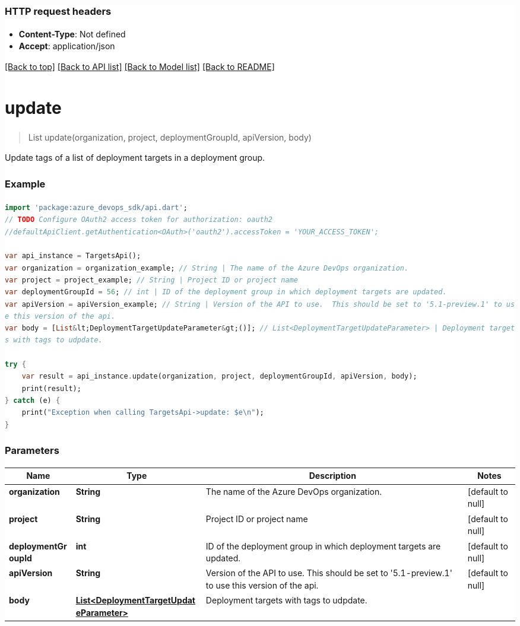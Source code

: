 ### HTTP request headers

 - **Content-Type**: Not defined
 - **Accept**: application/json

[[Back to top]](#) [[Back to API list]](../README.md#documentation-for-api-endpoints) [[Back to Model list]](../README.md#documentation-for-models) [[Back to README]](../README.md)

# **update**
> List<DeploymentMachine> update(organization, project, deploymentGroupId, apiVersion, body)



Update tags of a list of deployment targets in a deployment group.

### Example 
```dart
import 'package:azure_devops_sdk/api.dart';
// TODO Configure OAuth2 access token for authorization: oauth2
//defaultApiClient.getAuthentication<OAuth>('oauth2').accessToken = 'YOUR_ACCESS_TOKEN';

var api_instance = TargetsApi();
var organization = organization_example; // String | The name of the Azure DevOps organization.
var project = project_example; // String | Project ID or project name
var deploymentGroupId = 56; // int | ID of the deployment group in which deployment targets are updated.
var apiVersion = apiVersion_example; // String | Version of the API to use.  This should be set to '5.1-preview.1' to use this version of the api.
var body = [List&lt;DeploymentTargetUpdateParameter&gt;()]; // List<DeploymentTargetUpdateParameter> | Deployment targets with tags to udpdate.

try { 
    var result = api_instance.update(organization, project, deploymentGroupId, apiVersion, body);
    print(result);
} catch (e) {
    print("Exception when calling TargetsApi->update: $e\n");
}
```

### Parameters

Name | Type | Description  | Notes
------------- | ------------- | ------------- | -------------
 **organization** | **String**| The name of the Azure DevOps organization. | [default to null]
 **project** | **String**| Project ID or project name | [default to null]
 **deploymentGroupId** | **int**| ID of the deployment group in which deployment targets are updated. | [default to null]
 **apiVersion** | **String**| Version of the API to use.  This should be set to &#39;5.1-preview.1&#39; to use this version of the api. | [default to null]
 **body** | [**List&lt;DeploymentTargetUpdateParameter&gt;**](DeploymentTargetUpdateParameter.md)| Deployment targets with tags to udpdate. | 
